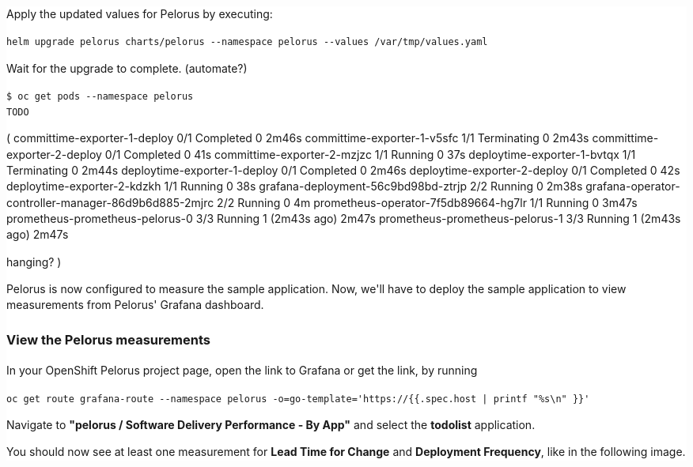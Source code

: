 Apply the updated values for Pelorus by executing:
```
helm upgrade pelorus charts/pelorus --namespace pelorus --values /var/tmp/values.yaml
```

Wait for the upgrade to complete. (automate?)
```
$ oc get pods --namespace pelorus
TODO
```
(
committime-exporter-1-deploy                           0/1     Completed     0               2m46s
committime-exporter-1-v5sfc                            1/1     Terminating   0               2m43s
committime-exporter-2-deploy                           0/1     Completed     0               41s
committime-exporter-2-mzjzc                            1/1     Running       0               37s
deploytime-exporter-1-bvtqx                            1/1     Terminating   0               2m44s
deploytime-exporter-1-deploy                           0/1     Completed     0               2m46s
deploytime-exporter-2-deploy                           0/1     Completed     0               42s
deploytime-exporter-2-kdzkh                            1/1     Running       0               38s
grafana-deployment-56c9bd98bd-ztrjp                    2/2     Running       0               2m38s
grafana-operator-controller-manager-86d9b6d885-2mjrc   2/2     Running       0               4m
prometheus-operator-7f5db89664-hg7lr                   1/1     Running       0               3m47s
prometheus-prometheus-pelorus-0                        3/3     Running       1 (2m43s ago)   2m47s
prometheus-prometheus-pelorus-1                        3/3     Running       1 (2m43s ago)   2m47s

hanging?
)

Pelorus is now configured to measure the sample application. Now, we'll have to deploy the sample application to view measurements from Pelorus' Grafana dashboard.

### View the Pelorus measurements

In your OpenShift Pelorus project page, open the link to Grafana or get the link, by running
```
oc get route grafana-route --namespace pelorus -o=go-template='https://{{.spec.host | printf "%s\n" }}'
```

Navigate to **"pelorus / Software Delivery Performance - By App"** and select the **todolist** application.

You should now see at least one measurement for **Lead Time for Change** and **Deployment Frequency**, like in the following image.

